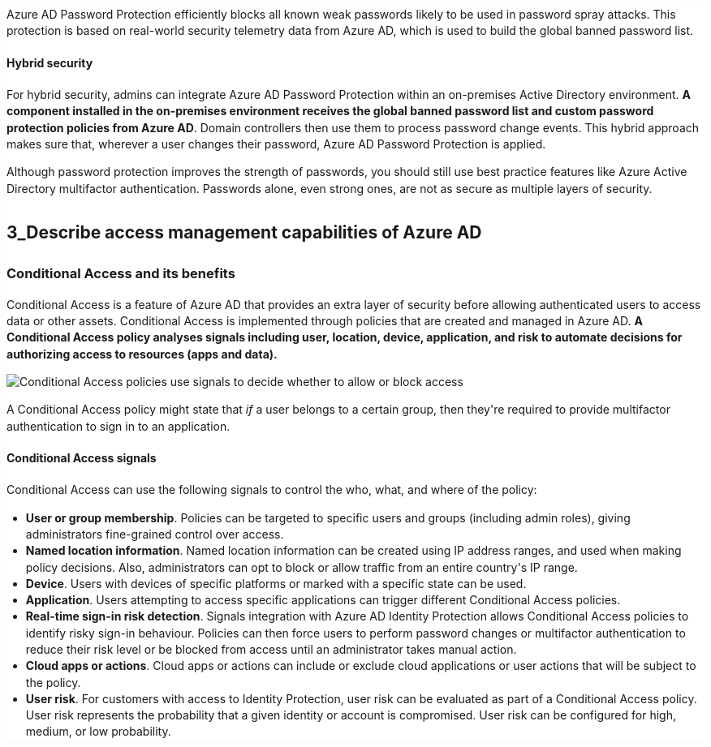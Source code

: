 Azure AD Password Protection efficiently blocks all known weak passwords likely to be used in password spray attacks. This protection is based on real-world security telemetry data from Azure AD, which is used to build the global banned password list.



#### Hybrid security

For hybrid security, admins can integrate Azure AD Password Protection within an on-premises Active Directory environment. **A component installed in the on-premises environment receives the global banned password list and custom password protection policies from Azure AD**. Domain controllers then use them to process password change events. This hybrid approach makes sure that, wherever a user changes their password, Azure AD Password Protection is applied.

Although password protection improves the strength of passwords, you should still use best practice features like Azure Active Directory multifactor authentication. Passwords alone, even strong ones, are not as secure as multiple layers of security.



## 3_Describe access management capabilities of Azure AD


### Conditional Access and its benefits

Conditional Access is a feature of Azure AD that provides an extra layer of security before allowing authenticated users to access data or other assets. Conditional Access is implemented through policies that are created and managed in Azure AD. **A Conditional Access policy analyses signals including user, location, device, application, and risk to automate decisions for authorizing access to resources (apps and data).**

![Conditional Access policies use signals to decide whether to allow or block access](https://docs.microsoft.com/en-au/learn/wwl-sci/explore-access-management-capabilities/media/2-conditional-access-policies.png)

A Conditional Access policy might state that *if* a user belongs to a certain group, then they're required to provide multifactor authentication to sign in to an application.


#### Conditional Access signals

Conditional Access can use the following signals to control the who, what, and where of the policy:

- **User or group membership**. Policies can be targeted to specific users and groups (including admin roles), giving administrators fine-grained control over access.
- **Named location information**. Named location information can be created using IP address ranges, and used when making policy decisions. Also, administrators can opt to block or allow traffic from an entire country's IP range.
- **Device**. Users with devices of specific platforms or marked with a specific state can be used.
- **Application**. Users attempting to access specific applications can trigger different Conditional Access policies.
- **Real-time sign-in risk detection**. Signals integration with Azure AD Identity Protection allows Conditional Access policies to identify risky sign-in behaviour. Policies can then force users to perform password changes or multifactor authentication to reduce their risk level or be blocked from access until an administrator takes manual action.
- **Cloud apps or actions**. Cloud apps or actions can include or exclude cloud applications or user actions that will be subject to the policy.
- **User risk**. For customers with access to Identity Protection, user risk can be evaluated as part of a Conditional Access policy. User risk represents the probability that a given identity or account is compromised. User risk can be configured for high, medium, or low probability.
